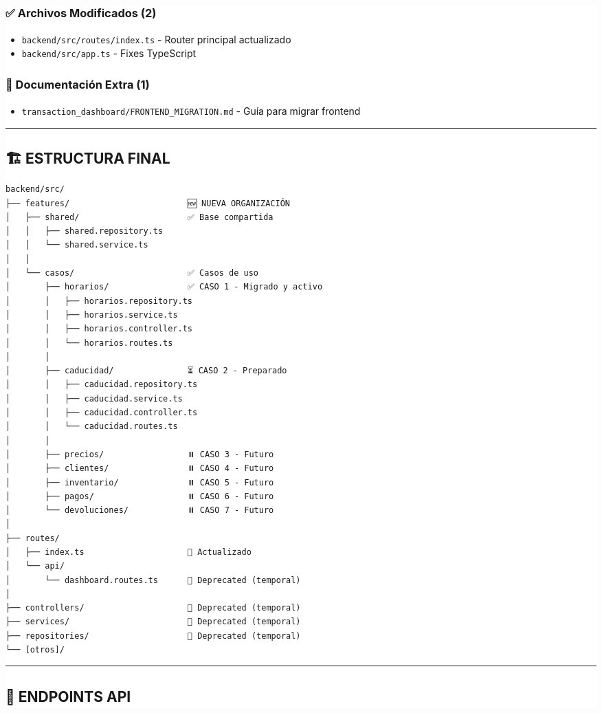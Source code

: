 ### ✅ Archivos Modificados (2)
- `backend/src/routes/index.ts` - Router principal actualizado
- `backend/src/app.ts` - Fixes TypeScript

### 📄 Documentación Extra (1)
- `transaction_dashboard/FRONTEND_MIGRATION.md` - Guía para migrar frontend

---

## 🏗️ ESTRUCTURA FINAL

```
backend/src/
├── features/                        🆕 NUEVA ORGANIZACIÓN
│   ├── shared/                      ✅ Base compartida
│   │   ├── shared.repository.ts
│   │   └── shared.service.ts
│   │
│   └── casos/                       ✅ Casos de uso
│       ├── horarios/                ✅ CASO 1 - Migrado y activo
│       │   ├── horarios.repository.ts
│       │   ├── horarios.service.ts
│       │   ├── horarios.controller.ts
│       │   └── horarios.routes.ts
│       │
│       ├── caducidad/               ⏳ CASO 2 - Preparado
│       │   ├── caducidad.repository.ts
│       │   ├── caducidad.service.ts
│       │   ├── caducidad.controller.ts
│       │   └── caducidad.routes.ts
│       │
│       ├── precios/                 ⏸️ CASO 3 - Futuro
│       ├── clientes/                ⏸️ CASO 4 - Futuro
│       ├── inventario/              ⏸️ CASO 5 - Futuro
│       ├── pagos/                   ⏸️ CASO 6 - Futuro
│       └── devoluciones/            ⏸️ CASO 7 - Futuro
│
├── routes/
│   ├── index.ts                     🔄 Actualizado
│   └── api/
│       └── dashboard.routes.ts      🔴 Deprecated (temporal)
│
├── controllers/                     🔴 Deprecated (temporal)
├── services/                        🔴 Deprecated (temporal)
├── repositories/                    🔴 Deprecated (temporal)
└── [otros]/
```

---

## 🔄 ENDPOINTS API

